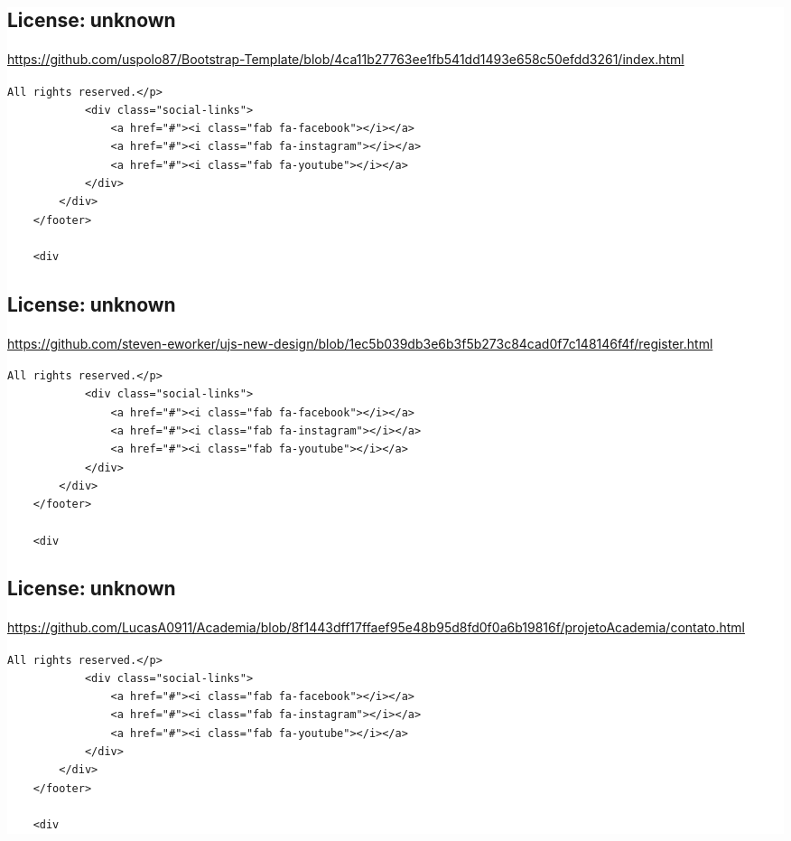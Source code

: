 
## License: unknown
https://github.com/uspolo87/Bootstrap-Template/blob/4ca11b27763ee1fb541dd1493e658c50efdd3261/index.html

```
All rights reserved.</p>
            <div class="social-links">
                <a href="#"><i class="fab fa-facebook"></i></a>
                <a href="#"><i class="fab fa-instagram"></i></a>
                <a href="#"><i class="fab fa-youtube"></i></a>
            </div>
        </div>
    </footer>

    <div
```


## License: unknown
https://github.com/steven-eworker/ujs-new-design/blob/1ec5b039db3e6b3f5b273c84cad0f7c148146f4f/register.html

```
All rights reserved.</p>
            <div class="social-links">
                <a href="#"><i class="fab fa-facebook"></i></a>
                <a href="#"><i class="fab fa-instagram"></i></a>
                <a href="#"><i class="fab fa-youtube"></i></a>
            </div>
        </div>
    </footer>

    <div
```


## License: unknown
https://github.com/LucasA0911/Academia/blob/8f1443dff17ffaef95e48b95d8fd0f0a6b19816f/projetoAcademia/contato.html

```
All rights reserved.</p>
            <div class="social-links">
                <a href="#"><i class="fab fa-facebook"></i></a>
                <a href="#"><i class="fab fa-instagram"></i></a>
                <a href="#"><i class="fab fa-youtube"></i></a>
            </div>
        </div>
    </footer>

    <div
```
